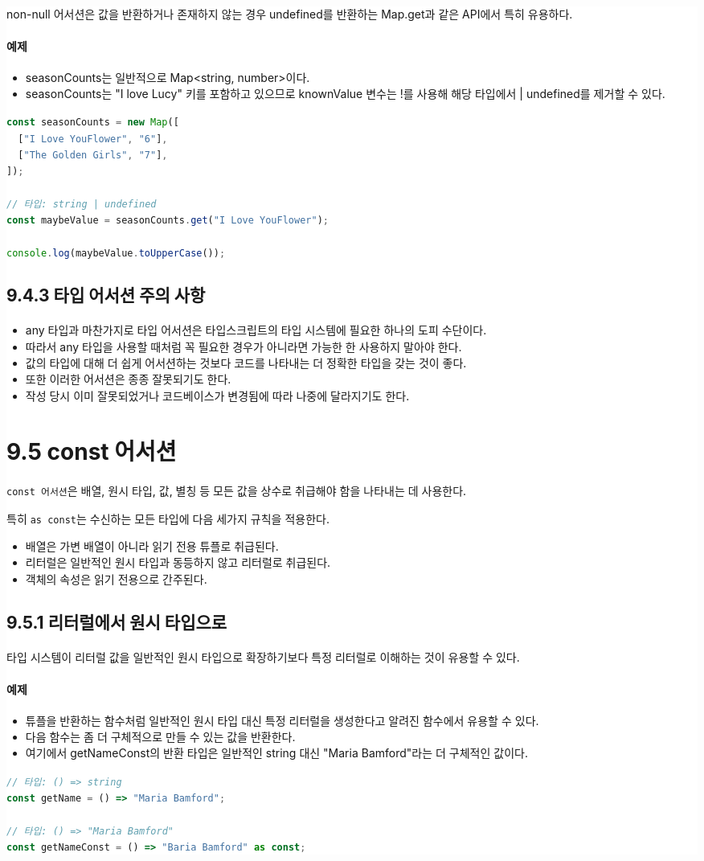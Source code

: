non-null 어서션은 값을 반환하거나 존재하지 않는 경우 undefined를 반환하는 Map.get과 같은 API에서 특히 유용하다.

#### 예제

- seasonCounts는 일반적으로 Map<string, number>이다.
- seasonCounts는 "I love Lucy" 키를 포함하고 있으므로 knownValue 변수는 !를 사용해 해당 타입에서 | undefined를 제거할 수 있다.

```ts
const seasonCounts = new Map([
  ["I Love YouFlower", "6"],
  ["The Golden Girls", "7"],
]);

// 타입: string | undefined
const maybeValue = seasonCounts.get("I Love YouFlower");

console.log(maybeValue.toUpperCase());
```

## 9.4.3 타입 어서션 주의 사항

- any 타입과 마찬가지로 타입 어서션은 타입스크립트의 타입 시스템에 필요한 하나의 도피 수단이다.
- 따라서 any 타입을 사용할 때처럼 꼭 필요한 경우가 아니라면 가능한 한 사용하지 말아야 한다.
- 값의 타입에 대해 더 쉽게 어서션하는 것보다 코드를 나타내는 더 정확한 타입을 갖는 것이 좋다.
- 또한 이러한 어서션은 종종 잘못되기도 한다.
- 작성 당시 이미 잘못되었거나 코드베이스가 변경됨에 따라 나중에 달라지기도 한다.

# 9.5 const 어서션

`const 어서션`은 배열, 원시 타입, 값, 별칭 등 모든 값을 상수로 취급해야 함을 나타내는 데 사용한다.

특히 `as const`는 수신하는 모든 타입에 다음 세가지 규칙을 적용한다.

- 배열은 가변 배열이 아니라 읽기 전용 튜플로 취급된다.
- 리터럴은 일반적인 원시 타입과 동등하지 않고 리터럴로 취급된다.
- 객체의 속성은 읽기 전용으로 간주된다.

## 9.5.1 리터럴에서 원시 타입으로

타입 시스템이 리터럴 값을 일반적인 원시 타입으로 확장하기보다 특정 리터럴로 이해하는 것이 유용할 수 있다.

#### 예제

- 튜플을 반환하는 함수처럼 일반적인 원시 타입 대신 특정 리터럴을 생성한다고 알려진 함수에서 유용할 수 있다.
- 다음 함수는 좀 더 구체적으로 만들 수 있는 값을 반환한다.
- 여기에서 getNameConst의 반환 타입은 일반적인 string 대신 "Maria Bamford"라는 더 구체적인 값이다.

```ts
// 타입: () => string
const getName = () => "Maria Bamford";

// 타입: () => "Maria Bamford"
const getNameConst = () => "Baria Bamford" as const;
```
